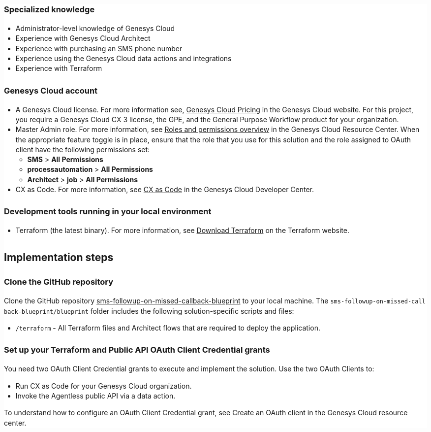 ### Specialized knowledge

* Administrator-level knowledge of Genesys Cloud
* Experience with Genesys Cloud Architect
* Experience with purchasing an SMS phone number
* Experience using the Genesys Cloud data actions and integrations
* Experience with Terraform

### Genesys Cloud account

* A Genesys Cloud license. For more information see, [Genesys Cloud Pricing](https://www.genesys.com/pricing "Goes to the Genesys Cloud pricing page") in the Genesys Cloud website. For this project, you require a Genesys Cloud CX 3 license, the GPE, and the General Purpose Workflow product for your organization.
* Master Admin role. For more information, see [Roles and permissions overview](https://help.mypurecloud.com/?p=24360 "Goes to the Roles and permissions overview article") in the Genesys Cloud Resource Center. When the appropriate feature toggle is in place, ensure that the role that you use for this solution and the role assigned to OAuth client have the following permissions set:
  * **SMS** > **All Permissions**
  * **processautomation** > **All Permissions**
  * **Architect** > **job** > **All Permissions**
* CX as Code. For more information, see [CX as Code](https://developer.genesys.cloud/devapps/cx-as-code/ "Goes to the CX as Code page") in the Genesys Cloud Developer Center.

### Development tools running in your local environment

* Terraform (the latest binary). For more information, see [Download Terraform](https://www.terraform.io/downloads.html "Goes to the Download Terraform page") on the Terraform website.

## Implementation steps

### Clone the GitHub repository 

Clone the GitHub repository [sms-followup-on-missed-callback-blueprint](https://github.com/GenesysCloudBlueprints/sms-followup-on-missed-callback-blueprint "Goes to the sms-followup-on-missed-callback-blueprint GitHub repository") to your local machine. The `sms-followup-on-missed-callback-blueprint/blueprint` folder includes the following solution-specific scripts and files:

* `/terraform` - All Terraform files and Architect flows that are required to deploy the application.

### Set up your Terraform and Public API OAuth Client Credential grants
You need two OAuth Client Credential grants to execute and implement the solution. Use the two OAuth Clients to:

* Run CX as Code for your Genesys Cloud organization. 
* Invoke the Agentless public API via a data action.

To understand how to configure an OAuth Client Credential grant, see [Create an OAuth client](https://help.mypurecloud.com/articles/create-an-oauth-client/ "Goes to the create an oauth client grant ") in the Genesys Cloud resource center. 
